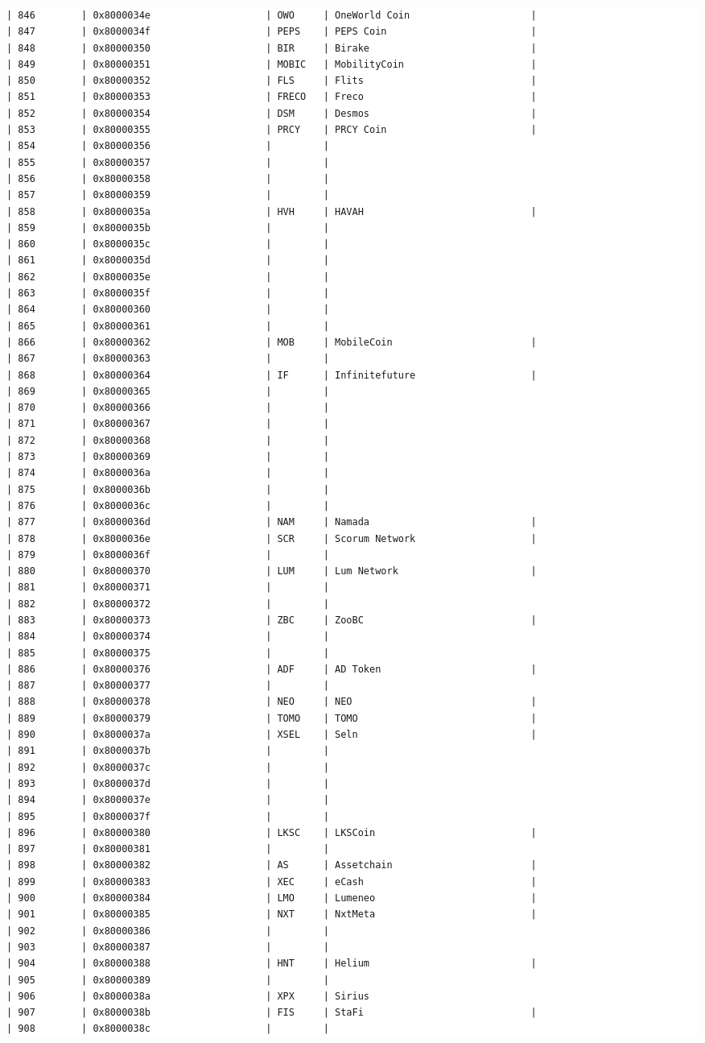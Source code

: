 ```
| 846        | 0x8000034e                    | OWO     | OneWorld Coin                     |
| 847        | 0x8000034f                    | PEPS    | PEPS Coin                         |
| 848        | 0x80000350                    | BIR     | Birake                            |
| 849        | 0x80000351                    | MOBIC   | MobilityCoin                      |
| 850        | 0x80000352                    | FLS     | Flits                             |
| 851        | 0x80000353                    | FRECO   | Freco                             |
| 852        | 0x80000354                    | DSM     | Desmos                            |
| 853        | 0x80000355                    | PRCY    | PRCY Coin                         |
| 854        | 0x80000356                    |         |
| 855        | 0x80000357                    |         |
| 856        | 0x80000358                    |         |
| 857        | 0x80000359                    |         |
| 858        | 0x8000035a                    | HVH     | HAVAH                             |
| 859        | 0x8000035b                    |         |
| 860        | 0x8000035c                    |         |
| 861        | 0x8000035d                    |         |
| 862        | 0x8000035e                    |         |
| 863        | 0x8000035f                    |         |
| 864        | 0x80000360                    |         |
| 865        | 0x80000361                    |         |
| 866        | 0x80000362                    | MOB     | MobileCoin                        |
| 867        | 0x80000363                    |         |
| 868        | 0x80000364                    | IF      | Infinitefuture                    |
| 869        | 0x80000365                    |         |
| 870        | 0x80000366                    |         |
| 871        | 0x80000367                    |         |
| 872        | 0x80000368                    |         |
| 873        | 0x80000369                    |         |
| 874        | 0x8000036a                    |         |
| 875        | 0x8000036b                    |         |
| 876        | 0x8000036c                    |         |
| 877        | 0x8000036d                    | NAM     | Namada                            |
| 878        | 0x8000036e                    | SCR     | Scorum Network                    |
| 879        | 0x8000036f                    |         |
| 880        | 0x80000370                    | LUM     | Lum Network                       |
| 881        | 0x80000371                    |         |
| 882        | 0x80000372                    |         |
| 883        | 0x80000373                    | ZBC     | ZooBC                             |
| 884        | 0x80000374                    |         |
| 885        | 0x80000375                    |         |
| 886        | 0x80000376                    | ADF     | AD Token                          |
| 887        | 0x80000377                    |         |
| 888        | 0x80000378                    | NEO     | NEO                               |
| 889        | 0x80000379                    | TOMO    | TOMO                              |
| 890        | 0x8000037a                    | XSEL    | Seln                              |
| 891        | 0x8000037b                    |         |
| 892        | 0x8000037c                    |         |
| 893        | 0x8000037d                    |         |
| 894        | 0x8000037e                    |         |
| 895        | 0x8000037f                    |         |
| 896        | 0x80000380                    | LKSC    | LKSCoin                           |
| 897        | 0x80000381                    |         |
| 898        | 0x80000382                    | AS      | Assetchain                        |
| 899        | 0x80000383                    | XEC     | eCash                             |
| 900        | 0x80000384                    | LMO     | Lumeneo                           |
| 901        | 0x80000385                    | NXT     | NxtMeta                           |
| 902        | 0x80000386                    |         |
| 903        | 0x80000387                    |         |
| 904        | 0x80000388                    | HNT     | Helium                            |
| 905        | 0x80000389                    |         |
| 906        | 0x8000038a                    | XPX     | Sirius
| 907        | 0x8000038b                    | FIS     | StaFi                             |
| 908        | 0x8000038c                    |         |
```